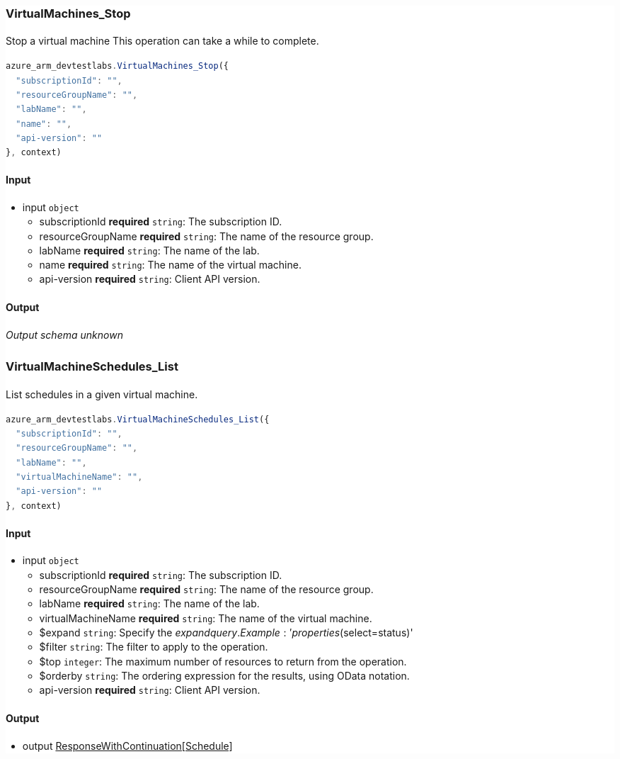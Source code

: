 ### VirtualMachines_Stop
Stop a virtual machine This operation can take a while to complete.


```js
azure_arm_devtestlabs.VirtualMachines_Stop({
  "subscriptionId": "",
  "resourceGroupName": "",
  "labName": "",
  "name": "",
  "api-version": ""
}, context)
```

#### Input
* input `object`
  * subscriptionId **required** `string`: The subscription ID.
  * resourceGroupName **required** `string`: The name of the resource group.
  * labName **required** `string`: The name of the lab.
  * name **required** `string`: The name of the virtual machine.
  * api-version **required** `string`: Client API version.

#### Output
*Output schema unknown*

### VirtualMachineSchedules_List
List schedules in a given virtual machine.


```js
azure_arm_devtestlabs.VirtualMachineSchedules_List({
  "subscriptionId": "",
  "resourceGroupName": "",
  "labName": "",
  "virtualMachineName": "",
  "api-version": ""
}, context)
```

#### Input
* input `object`
  * subscriptionId **required** `string`: The subscription ID.
  * resourceGroupName **required** `string`: The name of the resource group.
  * labName **required** `string`: The name of the lab.
  * virtualMachineName **required** `string`: The name of the virtual machine.
  * $expand `string`: Specify the $expand query. Example: 'properties($select=status)'
  * $filter `string`: The filter to apply to the operation.
  * $top `integer`: The maximum number of resources to return from the operation.
  * $orderby `string`: The ordering expression for the results, using OData notation.
  * api-version **required** `string`: Client API version.

#### Output
* output [ResponseWithContinuation[Schedule]](#responsewithcontinuation[schedule])
